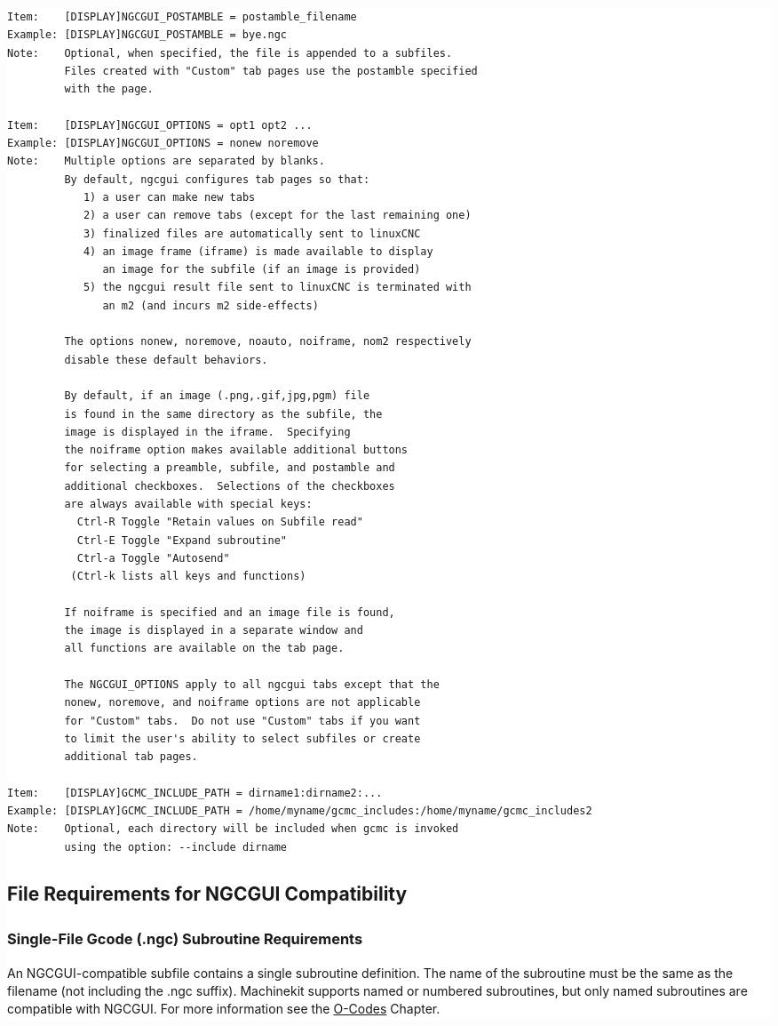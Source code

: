     Item:    [DISPLAY]NGCGUI_POSTAMBLE = postamble_filename
    Example: [DISPLAY]NGCGUI_POSTAMBLE = bye.ngc
    Note:    Optional, when specified, the file is appended to a subfiles.
             Files created with "Custom" tab pages use the postamble specified
             with the page.

    Item:    [DISPLAY]NGCGUI_OPTIONS = opt1 opt2 ...
    Example: [DISPLAY]NGCGUI_OPTIONS = nonew noremove
    Note:    Multiple options are separated by blanks.
             By default, ngcgui configures tab pages so that:
                1) a user can make new tabs
                2) a user can remove tabs (except for the last remaining one)
                3) finalized files are automatically sent to linuxCNC
                4) an image frame (iframe) is made available to display
                   an image for the subfile (if an image is provided)
                5) the ngcgui result file sent to linuxCNC is terminated with
                   an m2 (and incurs m2 side-effects)

             The options nonew, noremove, noauto, noiframe, nom2 respectively
             disable these default behaviors.

             By default, if an image (.png,.gif,jpg,pgm) file
             is found in the same directory as the subfile, the
             image is displayed in the iframe.  Specifying
             the noiframe option makes available additional buttons
             for selecting a preamble, subfile, and postamble and
             additional checkboxes.  Selections of the checkboxes
             are always available with special keys:
               Ctrl-R Toggle "Retain values on Subfile read"
               Ctrl-E Toggle "Expand subroutine"
               Ctrl-a Toggle "Autosend"
              (Ctrl-k lists all keys and functions)

             If noiframe is specified and an image file is found,
             the image is displayed in a separate window and
             all functions are available on the tab page.

             The NGCGUI_OPTIONS apply to all ngcgui tabs except that the
             nonew, noremove, and noiframe options are not applicable
             for "Custom" tabs.  Do not use "Custom" tabs if you want
             to limit the user's ability to select subfiles or create
             additional tab pages.

    Item:    [DISPLAY]GCMC_INCLUDE_PATH = dirname1:dirname2:...
    Example: [DISPLAY]GCMC_INCLUDE_PATH = /home/myname/gcmc_includes:/home/myname/gcmc_includes2
    Note:    Optional, each directory will be included when gcmc is invoked
             using the option: --include dirname

File Requirements for NGCGUI Compatibility
------------------------------------------

### Single-File Gcode (.ngc) Subroutine Requirements

An NGCGUI-compatible subfile contains a single subroutine definition. The name of the subroutine must be the same as the filename (not including the .ngc suffix). Machinekit supports named or numbered subroutines, but only named subroutines are compatible with NGCGUI. For more information see the [O-Codes](#cha:O-Codes) Chapter.

